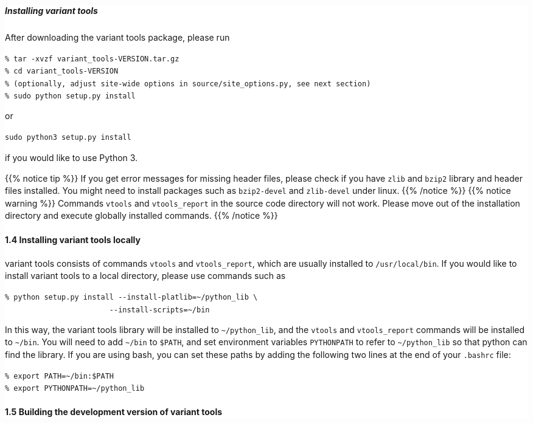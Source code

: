 

##### Installing variant tools

After downloading the variant tools package, please run 



    % tar -xvzf variant_tools-VERSION.tar.gz
    % cd variant_tools-VERSION
    % (optionally, adjust site-wide options in source/site_options.py, see next section)
    % sudo python setup.py install
    



or 



    sudo python3 setup.py install
    



if you would like to use Python 3. 

{{% notice tip %}}
If you get error messages for missing header files, please check if you have `zlib` and `bzip2` library and header files installed. You might need to install packages such as `bzip2-devel` and `zlib-devel` under linux.
{{% /notice %}}
{{% notice warning %}}
Commands `vtools` and `vtools_report` in the source code directory will not work. Please move out of the installation directory and execute globally installed commands. 
{{% /notice %}}


#### 1.4 Installing variant tools locally

variant tools consists of commands `vtools` and `vtools_report`, which are usually installed to `/usr/local/bin`. If you would like to install variant tools to a local directory, please use commands such as 



    % python setup.py install --install-platlib=~/python_lib \
                            --install-scripts=~/bin
    

In this way, the variant tools library will be installed to `~/python_lib`, and the `vtools` and `vtools_report` commands will be installed to `~/bin`. You will need to add `~/bin` to `$PATH`, and set environment variables `PYTHONPATH` to refer to `~/python_lib` so that python can find the library. If you are using bash, you can set these paths by adding the following two lines at the end of your `.bashrc` file: 



    % export PATH=~/bin:$PATH
    % export PYTHONPATH=~/python_lib
    



#### 1.5 Building the development version of variant tools
